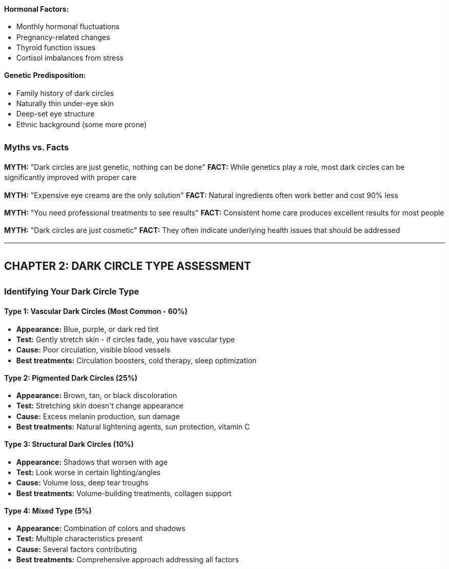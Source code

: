**Hormonal Factors:**
- Monthly hormonal fluctuations
- Pregnancy-related changes
- Thyroid function issues
- Cortisol imbalances from stress

**Genetic Predisposition:**
- Family history of dark circles
- Naturally thin under-eye skin
- Deep-set eye structure
- Ethnic background (some more prone)

### Myths vs. Facts

**MYTH:** "Dark circles are just genetic, nothing can be done"
**FACT:** While genetics play a role, most dark circles can be significantly improved with proper care

**MYTH:** "Expensive eye creams are the only solution"
**FACT:** Natural ingredients often work better and cost 90% less

**MYTH:** "You need professional treatments to see results"
**FACT:** Consistent home care produces excellent results for most people

**MYTH:** "Dark circles are just cosmetic"
**FACT:** They often indicate underlying health issues that should be addressed

---

## CHAPTER 2: DARK CIRCLE TYPE ASSESSMENT

### Identifying Your Dark Circle Type

**Type 1: Vascular Dark Circles (Most Common - 60%)**
- **Appearance:** Blue, purple, or dark red tint
- **Test:** Gently stretch skin - if circles fade, you have vascular type
- **Cause:** Poor circulation, visible blood vessels
- **Best treatments:** Circulation boosters, cold therapy, sleep optimization

**Type 2: Pigmented Dark Circles (25%)**
- **Appearance:** Brown, tan, or black discoloration
- **Test:** Stretching skin doesn't change appearance
- **Cause:** Excess melanin production, sun damage
- **Best treatments:** Natural lightening agents, sun protection, vitamin C

**Type 3: Structural Dark Circles (10%)**
- **Appearance:** Shadows that worsen with age
- **Test:** Look worse in certain lighting/angles
- **Cause:** Volume loss, deep tear troughs
- **Best treatments:** Volume-building treatments, collagen support

**Type 4: Mixed Type (5%)**
- **Appearance:** Combination of colors and shadows
- **Test:** Multiple characteristics present
- **Cause:** Several factors contributing
- **Best treatments:** Comprehensive approach addressing all factors
